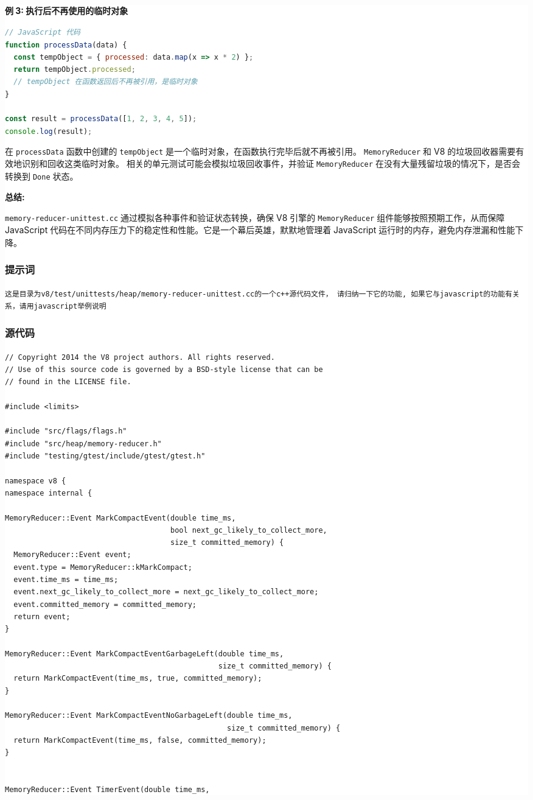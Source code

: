 **例 3:  执行后不再使用的临时对象**

```javascript
// JavaScript 代码
function processData(data) {
  const tempObject = { processed: data.map(x => x * 2) };
  return tempObject.processed;
  // tempObject 在函数返回后不再被引用，是临时对象
}

const result = processData([1, 2, 3, 4, 5]);
console.log(result);
```

在 `processData` 函数中创建的 `tempObject` 是一个临时对象，在函数执行完毕后就不再被引用。 `MemoryReducer` 和 V8 的垃圾回收器需要有效地识别和回收这类临时对象。  相关的单元测试可能会模拟垃圾回收事件，并验证 `MemoryReducer` 在没有大量残留垃圾的情况下，是否会转换到 `Done` 状态。

**总结:**

`memory-reducer-unittest.cc` 通过模拟各种事件和验证状态转换，确保 V8 引擎的 `MemoryReducer` 组件能够按照预期工作，从而保障 JavaScript 代码在不同内存压力下的稳定性和性能。它是一个幕后英雄，默默地管理着 JavaScript 运行时的内存，避免内存泄漏和性能下降。

### 提示词
```
这是目录为v8/test/unittests/heap/memory-reducer-unittest.cc的一个c++源代码文件， 请归纳一下它的功能, 如果它与javascript的功能有关系，请用javascript举例说明
```

### 源代码
```
// Copyright 2014 the V8 project authors. All rights reserved.
// Use of this source code is governed by a BSD-style license that can be
// found in the LICENSE file.

#include <limits>

#include "src/flags/flags.h"
#include "src/heap/memory-reducer.h"
#include "testing/gtest/include/gtest/gtest.h"

namespace v8 {
namespace internal {

MemoryReducer::Event MarkCompactEvent(double time_ms,
                                      bool next_gc_likely_to_collect_more,
                                      size_t committed_memory) {
  MemoryReducer::Event event;
  event.type = MemoryReducer::kMarkCompact;
  event.time_ms = time_ms;
  event.next_gc_likely_to_collect_more = next_gc_likely_to_collect_more;
  event.committed_memory = committed_memory;
  return event;
}

MemoryReducer::Event MarkCompactEventGarbageLeft(double time_ms,
                                                 size_t committed_memory) {
  return MarkCompactEvent(time_ms, true, committed_memory);
}

MemoryReducer::Event MarkCompactEventNoGarbageLeft(double time_ms,
                                                   size_t committed_memory) {
  return MarkCompactEvent(time_ms, false, committed_memory);
}


MemoryReducer::Event TimerEvent(double time_ms,
```